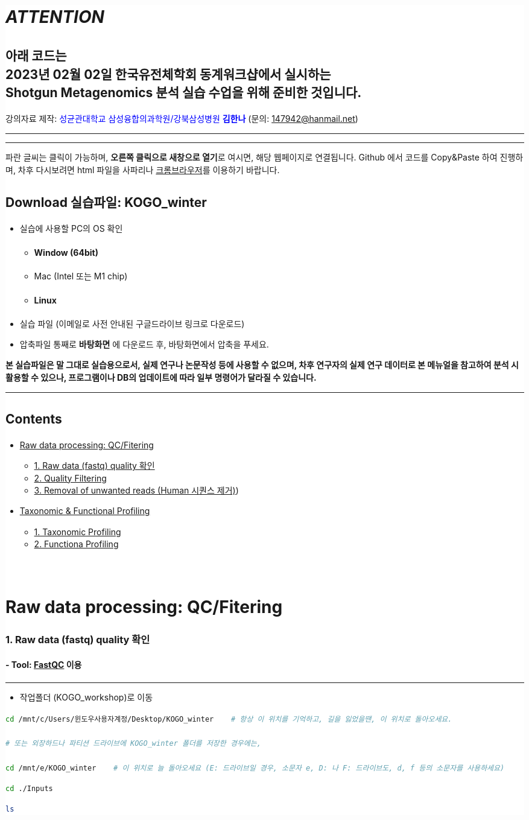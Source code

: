 # ***ATTENTION***

아래 코드는 <br>
2023년 02월 02일 한국유전체학회 동계워크샵에서 실시하는<br>
Shotgun Metagenomics 분석 실습 수업을 위해 준비한 것입니다. <br>
---
강의자료 제작: <span style="color:blue">성균관대학교 삼성융합의과학원/강북삼성병원 **김한나**</span> (문의: 147942@hanmail.net) 
 
---

----

파란 글씨는 클릭이 가능하며, **오른쪽 클릭으로 새창으로 열기**로 여시면, 해당 웹페이지로 연결됩니다. Github 에서 코드를 Copy&Paste 하여 진행하며, 차후 다시보려면 html 파일을 사파리나 [크롬브라우저](https://www.google.com/intl/ko/chrome/)를 이용하기 바랍니다.


## Download 실습파일: KOGO_winter
- 실습에 사용할 PC의 OS 확인
    - #### Window (64bit)
    - Mac (Intel 또는 M1 chip)
    - #### Linux

- 실습 파일 (이메일로 사전 안내된 구글드라이브 링크로 다운로드)
- 압축파일 통째로 **바탕화면** 에 다운로드 후, 바탕화면에서 압축을 푸세요.
    	
**본 실습파일은 말 그대로 실습용으로서, 실제 연구나 논문작성 등에 사용할 수 없으며, 차후 연구자의 실제 연구 데이터로 본 메뉴얼을 참고하여 분석 시 활용할 수 있으나, 프로그램이나 DB의 업데이트에 따라 일부 명령어가 달라질 수 있습니다.**

---

## Contents ##


* [Raw data processing: QC/Fitering](#raw-data-processing-qcfitering)
    * [1. Raw data (fastq) quality 확인](#1-raw-data-fastq-quality-확인)
    * [2. Quality Filtering](#2-quality-filtering)
    * [3. Removal of unwanted reads (Human 시퀀스 제거)](#3-removal-of-unwanted-reads-human-시퀀스-제거))
   
* [Taxonomic & Functional Profiling](#taxonomic-functional-profiling)
    * [1. Taxonomic Profiling](#1-taxonomic-profiling)
    * [2. Functiona Profiling](#2-functional-profiling)
        
<br/>


# Raw data processing: QC/Fitering
### 1. Raw data (fastq) quality 확인
#### - Tool: [FastQC](https://www.bioinformatics.babraham.ac.uk/projects/fastqc/) 이용
---
- 작업폴더 (KOGO_workshop)로 이동
```sh
cd /mnt/c/Users/윈도우사용자계정/Desktop/KOGO_winter    # 항상 이 위치를 기억하고, 길을 잃었을땐, 이 위치로 돌아오세요.

# 또는 외장하드나 파티션 드라이브에 KOGO_winter 폴더를 저장한 경우에는,

cd /mnt/e/KOGO_winter    # 이 위치로 늘 돌아오세요 (E: 드라이브일 경우, 소문자 e, D: 나 F: 드라이브도, d, f 등의 소문자를 사용하세요)
```
```sh
cd ./Inputs
```
```sh
ls
```